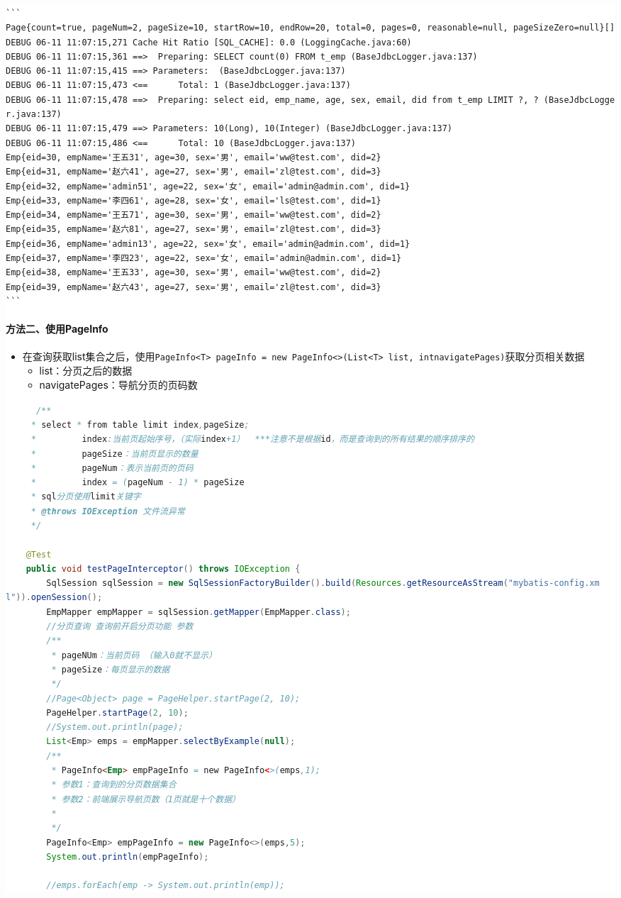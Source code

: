 	```
	Page{count=true, pageNum=2, pageSize=10, startRow=10, endRow=20, total=0, pages=0, reasonable=null, pageSizeZero=null}[]
	DEBUG 06-11 11:07:15,271 Cache Hit Ratio [SQL_CACHE]: 0.0 (LoggingCache.java:60) 
	DEBUG 06-11 11:07:15,361 ==>  Preparing: SELECT count(0) FROM t_emp (BaseJdbcLogger.java:137) 
	DEBUG 06-11 11:07:15,415 ==> Parameters:  (BaseJdbcLogger.java:137) 
	DEBUG 06-11 11:07:15,473 <==      Total: 1 (BaseJdbcLogger.java:137) 
	DEBUG 06-11 11:07:15,478 ==>  Preparing: select eid, emp_name, age, sex, email, did from t_emp LIMIT ?, ? (BaseJdbcLogger.java:137) 
	DEBUG 06-11 11:07:15,479 ==> Parameters: 10(Long), 10(Integer) (BaseJdbcLogger.java:137) 
	DEBUG 06-11 11:07:15,486 <==      Total: 10 (BaseJdbcLogger.java:137) 
	Emp{eid=30, empName='王五31', age=30, sex='男', email='ww@test.com', did=2}
	Emp{eid=31, empName='赵六41', age=27, sex='男', email='zl@test.com', did=3}
	Emp{eid=32, empName='admin51', age=22, sex='女', email='admin@admin.com', did=1}
	Emp{eid=33, empName='李四61', age=28, sex='女', email='ls@test.com', did=1}
	Emp{eid=34, empName='王五71', age=30, sex='男', email='ww@test.com', did=2}
	Emp{eid=35, empName='赵六81', age=27, sex='男', email='zl@test.com', did=3}
	Emp{eid=36, empName='admin13', age=22, sex='女', email='admin@admin.com', did=1}
	Emp{eid=37, empName='李四23', age=22, sex='女', email='admin@admin.com', did=1}
	Emp{eid=38, empName='王五33', age=30, sex='男', email='ww@test.com', did=2}
	Emp{eid=39, empName='赵六43', age=27, sex='男', email='zl@test.com', did=3}
	```
#### 方法二、使用PageInfo
- 在查询获取list集合之后，使用`PageInfo<T> pageInfo = new PageInfo<>(List<T> list, intnavigatePages)`获取分页相关数据
	- list：分页之后的数据  
	- navigatePages：导航分页的页码数
```java
      /**
     * select * from table limit index,pageSize;
     *         index:当前页起始序号，（实际index+1）  ***注意不是根据id，而是查询到的所有结果的顺序排序的
     *         pageSize：当前页显示的数量
     *         pageNum：表示当前页的页码
     *         index = (pageNum - 1) * pageSize
     * sql分页使用limit关键字
     * @throws IOException 文件流异常
     */

    @Test
    public void testPageInterceptor() throws IOException {
        SqlSession sqlSession = new SqlSessionFactoryBuilder().build(Resources.getResourceAsStream("mybatis-config.xml")).openSession();
        EmpMapper empMapper = sqlSession.getMapper(EmpMapper.class);
        //分页查询 查询前开启分页功能 参数
        /**
         * pageNUm：当前页码 （输入0就不显示）
         * pageSize：每页显示的数据
         */
        //Page<Object> page = PageHelper.startPage(2, 10);
        PageHelper.startPage(2, 10);
        //System.out.println(page);
        List<Emp> emps = empMapper.selectByExample(null);
        /**
         * PageInfo<Emp> empPageInfo = new PageInfo<>(emps,1);
         * 参数1：查询到的分页数据集合
         * 参数2：前端展示导航页数（1页就是十个数据）
         *
         */
        PageInfo<Emp> empPageInfo = new PageInfo<>(emps,5);
        System.out.println(empPageInfo);

        //emps.forEach(emp -> System.out.println(emp));


```